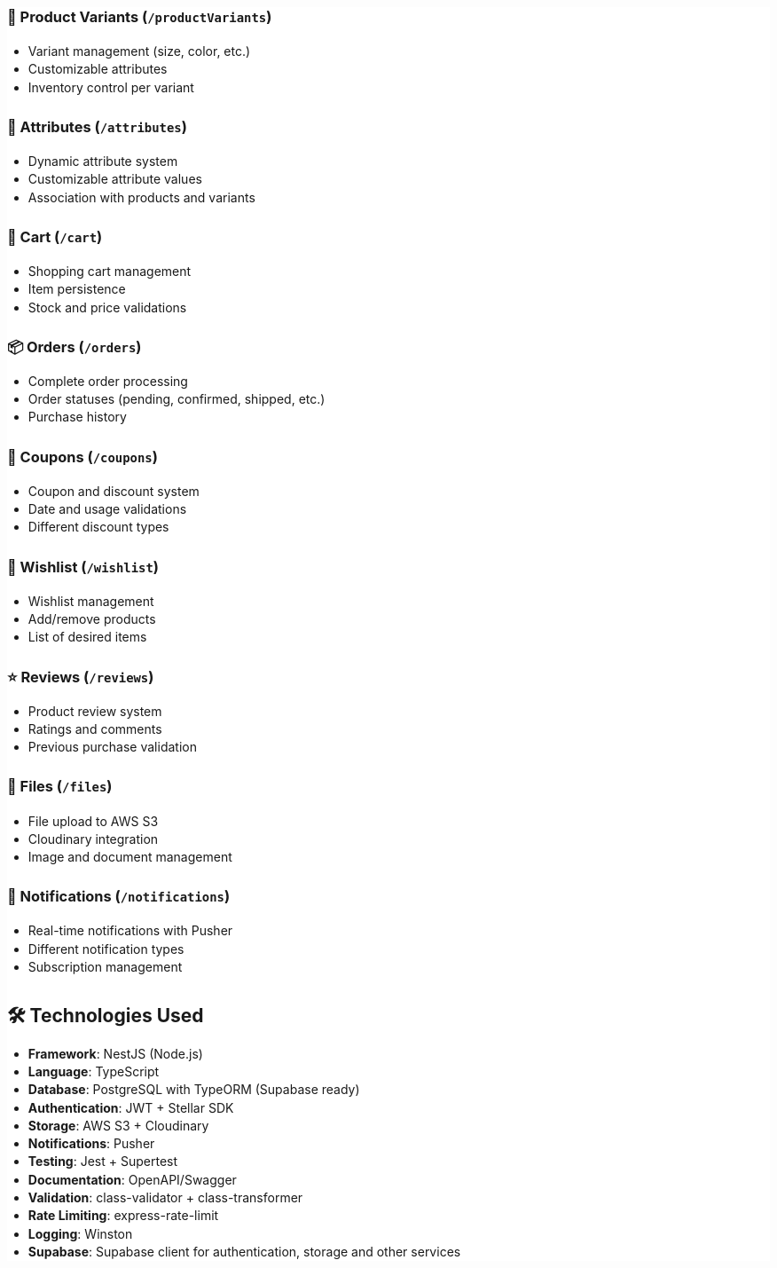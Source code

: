 ### 🔧 Product Variants (`/productVariants`)
- Variant management (size, color, etc.)
- Customizable attributes
- Inventory control per variant

### 📝 Attributes (`/attributes`)
- Dynamic attribute system
- Customizable attribute values
- Association with products and variants

### 🛒 Cart (`/cart`)
- Shopping cart management
- Item persistence
- Stock and price validations

### 📦 Orders (`/orders`)
- Complete order processing
- Order statuses (pending, confirmed, shipped, etc.)
- Purchase history

### 🎫 Coupons (`/coupons`)
- Coupon and discount system
- Date and usage validations
- Different discount types

### 💝 Wishlist (`/wishlist`)
- Wishlist management
- Add/remove products
- List of desired items

### ⭐ Reviews (`/reviews`)
- Product review system
- Ratings and comments
- Previous purchase validation

### 📁 Files (`/files`)
- File upload to AWS S3
- Cloudinary integration
- Image and document management

### 🔔 Notifications (`/notifications`)
- Real-time notifications with Pusher
- Different notification types
- Subscription management

## 🛠️ Technologies Used

- **Framework**: NestJS (Node.js)
- **Language**: TypeScript
- **Database**: PostgreSQL with TypeORM (Supabase ready)
- **Authentication**: JWT + Stellar SDK
- **Storage**: AWS S3 + Cloudinary
- **Notifications**: Pusher
- **Testing**: Jest + Supertest
- **Documentation**: OpenAPI/Swagger
- **Validation**: class-validator + class-transformer
- **Rate Limiting**: express-rate-limit
- **Logging**: Winston
- **Supabase**: Supabase client for authentication, storage and other services
